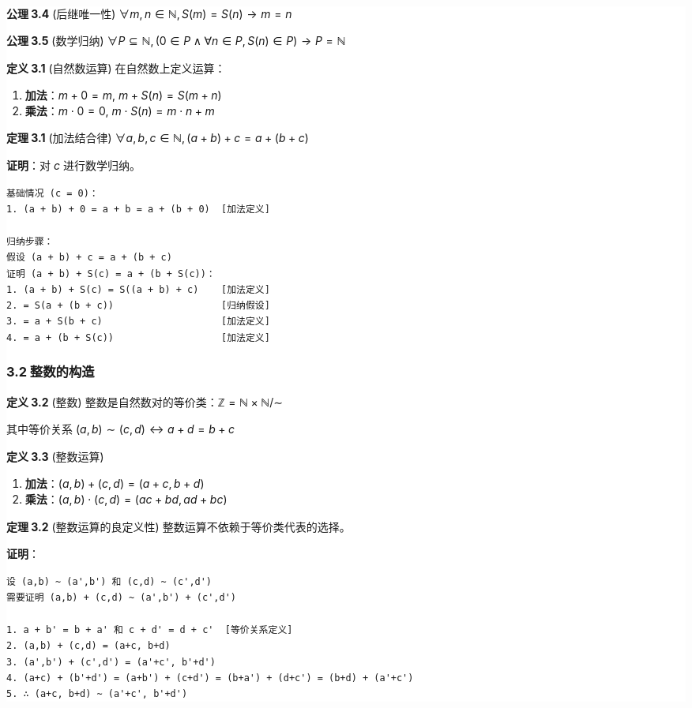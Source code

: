 **公理 3.4** (后继唯一性)
$\forall m, n \in \mathbb{N}, S(m) = S(n) \rightarrow m = n$

**公理 3.5** (数学归纳)
$\forall P \subseteq \mathbb{N}, (0 \in P \land \forall n \in P, S(n) \in P) \rightarrow P = \mathbb{N}$

**定义 3.1** (自然数运算)
在自然数上定义运算：

1. **加法**：$m + 0 = m$, $m + S(n) = S(m + n)$
2. **乘法**：$m \cdot 0 = 0$, $m \cdot S(n) = m \cdot n + m$

**定理 3.1** (加法结合律)
$\forall a, b, c \in \mathbb{N}, (a + b) + c = a + (b + c)$

**证明**：对 $c$ 进行数学归纳。

```text
基础情况 (c = 0)：
1. (a + b) + 0 = a + b = a + (b + 0)  [加法定义]

归纳步骤：
假设 (a + b) + c = a + (b + c)
证明 (a + b) + S(c) = a + (b + S(c))：
1. (a + b) + S(c) = S((a + b) + c)    [加法定义]
2. = S(a + (b + c))                   [归纳假设]
3. = a + S(b + c)                     [加法定义]
4. = a + (b + S(c))                   [加法定义]
```

### 3.2 整数的构造

**定义 3.2** (整数)
整数是自然数对的等价类：$\mathbb{Z} = \mathbb{N} \times \mathbb{N} / \sim$

其中等价关系 $(a,b) \sim (c,d) \leftrightarrow a + d = b + c$

**定义 3.3** (整数运算)

1. **加法**：$(a,b) + (c,d) = (a+c, b+d)$
2. **乘法**：$(a,b) \cdot (c,d) = (ac+bd, ad+bc)$

**定理 3.2** (整数运算的良定义性)
整数运算不依赖于等价类代表的选择。

**证明**：

```text
设 (a,b) ~ (a',b') 和 (c,d) ~ (c',d')
需要证明 (a,b) + (c,d) ~ (a',b') + (c',d')

1. a + b' = b + a' 和 c + d' = d + c'  [等价关系定义]
2. (a,b) + (c,d) = (a+c, b+d)
3. (a',b') + (c',d') = (a'+c', b'+d')
4. (a+c) + (b'+d') = (a+b') + (c+d') = (b+a') + (d+c') = (b+d) + (a'+c')
5. ∴ (a+c, b+d) ~ (a'+c', b'+d')
```
